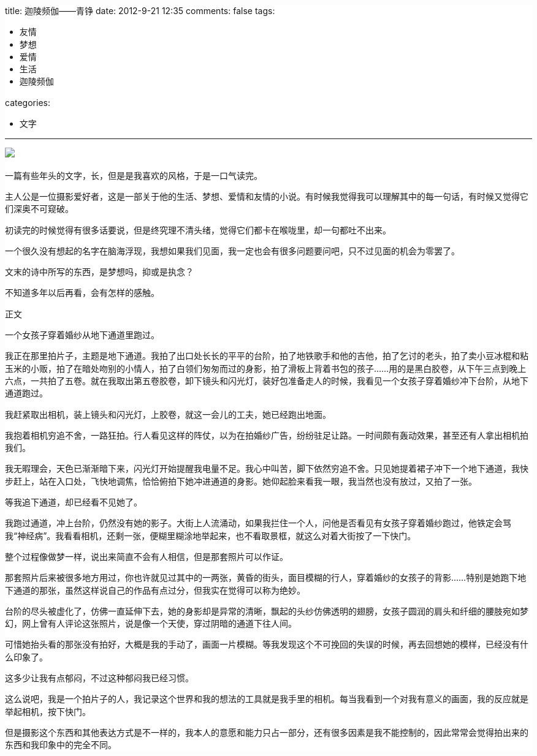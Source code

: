 title: 迦陵频伽——青铮
date: 2012-9-21 12:35
comments: false
tags:
- 友情
- 梦想
- 爱情
- 生活
- 迦陵频伽

categories:
- 文字
---

![](/images/jialingpinjia-by-qingzheng.jpg)

一篇有些年头的文字，长，但是是我喜欢的风格，于是一口气读完。

主人公是一位摄影爱好者，这是一部关于他的生活、梦想、爱情和友情的小说。有时候我觉得我可以理解其中的每一句话，有时候又觉得它们深奥不可窥破。

初读完的时候觉得有很多话要说，但是终究理不清头绪，觉得它们都卡在喉咙里，却一句都吐不出来。

一个很久没有想起的名字在脑海浮现，我想如果我们见面，我一定也会有很多问题要问吧，只不过见面的机会为零罢了。

文末的诗中所写的东西，是梦想吗，抑或是执念？


不知道多年以后再看，会有怎样的感触。

正文

一个女孩子穿着婚纱从地下通道里跑过。

我正在那里拍片子，主题是地下通道。我拍了出口处长长的平平的台阶，拍了地铁歌手和他的吉他，拍了乞讨的老头，拍了卖小豆冰棍和粘玉米的小贩，拍了在暗处吻别的小情人，拍了白领们匆匆而过的身影，拍了滑板上背着书包的孩子……用的是黑白胶卷，从下午三点到晚上六点，一共拍了五卷。就在我取出第五卷胶卷，卸下镜头和闪光灯，装好包准备走人的时候，我看见一个女孩子穿着婚纱冲下台阶，从地下通道跑过。

我赶紧取出相机，装上镜头和闪光灯，上胶卷，就这一会儿的工夫，她已经跑出地面。

我抱着相机穷追不舍，一路狂拍。行人看见这样的阵仗，以为在拍婚纱广告，纷纷驻足让路。一时间颇有轰动效果，甚至还有人拿出相机拍我们。

我无暇理会，天色已渐渐暗下来，闪光灯开始提醒我电量不足。我心中叫苦，脚下依然穷追不舍。只见她提着裙子冲下一个地下通道，我快步赶上，站在入口处，飞快地调焦，恰恰俯拍下她冲进通道的身影。她仰起脸来看我一眼，我当然也没有放过，又拍了一张。

等我追下通道，却已经看不见她了。

我跑过通道，冲上台阶，仍然没有她的影子。大街上人流涌动，如果我拦住一个人，问他是否看见有女孩子穿着婚纱跑过，他铁定会骂我“神经病”。我看看相机，还剩一张，便糊里糊涂地举起来，也不看取景框，就这么对着大街按了一下快门。

整个过程像做梦一样，说出来简直不会有人相信，但是那套照片可以作证。

那套照片后来被很多地方用过，你也许就见过其中的一两张，黄昏的街头，面目模糊的行人，穿着婚纱的女孩子的背影……特别是她跑下地下通道的那张，虽然这样说自己的作品有点过分，但我实在觉得可以称为绝妙。

台阶的尽头被虚化了，仿佛一直延伸下去，她的身影却是异常的清晰，飘起的头纱仿佛透明的翅膀，女孩子圆润的肩头和纤细的腰肢宛如梦幻，网上曾有人评论这张照片，说是像一个天使，穿过阴暗的通道下往人间。

可惜她抬头看的那张没有拍好，大概是我的手动了，画面一片模糊。等我发现这个不可挽回的失误的时候，再去回想她的模样，已经没有什么印象了。

这多少让我有点郁闷，不过这种郁闷我已经习惯。

这么说吧，我是一个拍片子的人，我记录这个世界和我的想法的工具就是我手里的相机。每当我看到一个对我有意义的画面，我的反应就是举起相机，按下快门。

但是摄影这个东西和其他表达方式是不一样的，我本人的意愿和能力只占一部分，还有很多因素是我不能控制的，因此常常会觉得拍出来的东西和我印象中的完全不同。
